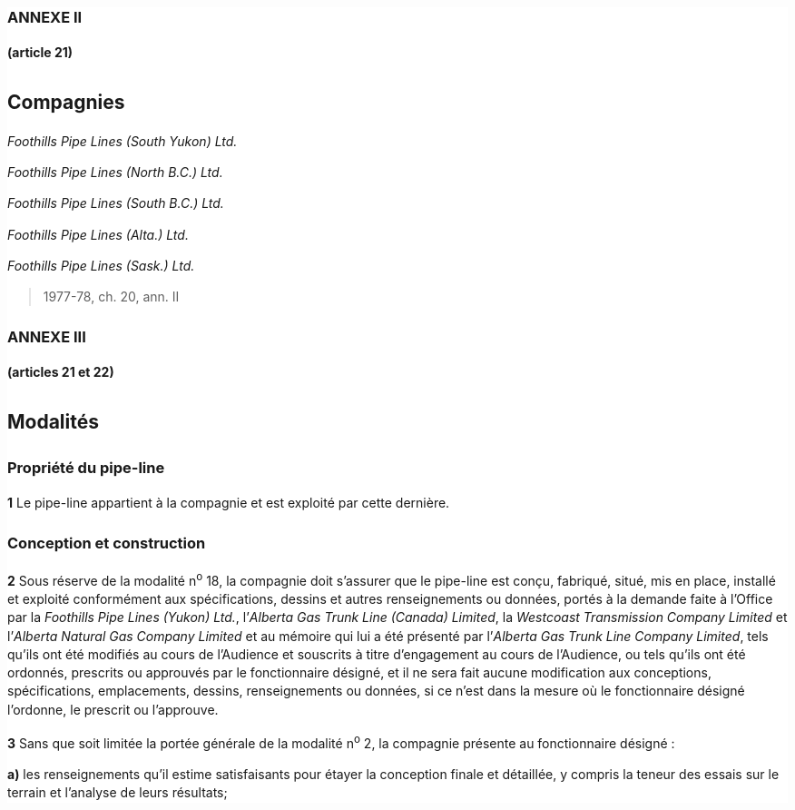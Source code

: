 

### **ANNEXE II** 
**(article 21)**
## Compagnies
*Foothills Pipe Lines (South Yukon) Ltd.*


*Foothills Pipe Lines (North B.C.) Ltd.*


*Foothills Pipe Lines (South B.C.) Ltd.*


*Foothills Pipe Lines (Alta.) Ltd.*


*Foothills Pipe Lines (Sask.) Ltd.*


> 1977-78, ch. 20, ann. II




### **ANNEXE III** 
**(articles 21 et 22)**
## Modalités

### Propriété du pipe-line


**1** Le pipe-line appartient à la compagnie et est exploité par cette dernière.



### Conception et construction


**2** Sous réserve de la modalité n<sup>o</sup> 18, la compagnie doit s’assurer que le pipe-line est conçu, fabriqué, situé, mis en place, installé et exploité conformément aux spécifications, dessins et autres renseignements ou données, portés à la demande faite à l’Office par la *Foothills Pipe Lines (Yukon) Ltd.*, l’*Alberta Gas Trunk Line (Canada) Limited*, la *Westcoast Transmission Company Limited* et l’*Alberta Natural Gas Company Limited* et au mémoire qui lui a été présenté par l’*Alberta Gas Trunk Line Company Limited*, tels qu’ils ont été modifiés au cours de l’Audience et souscrits à titre d’engagement au cours de l’Audience, ou tels qu’ils ont été ordonnés, prescrits ou approuvés par le fonctionnaire désigné, et il ne sera fait aucune modification aux conceptions, spécifications, emplacements, dessins, renseignements ou données, si ce n’est dans la mesure où le fonctionnaire désigné l’ordonne, le prescrit ou l’approuve.



**3** Sans que soit limitée la portée générale de la modalité n<sup>o</sup> 2, la compagnie présente au fonctionnaire désigné :

**a)** les renseignements qu’il estime satisfaisants pour étayer la conception finale et détaillée, y compris la teneur des essais sur le terrain et l’analyse de leurs résultats;


